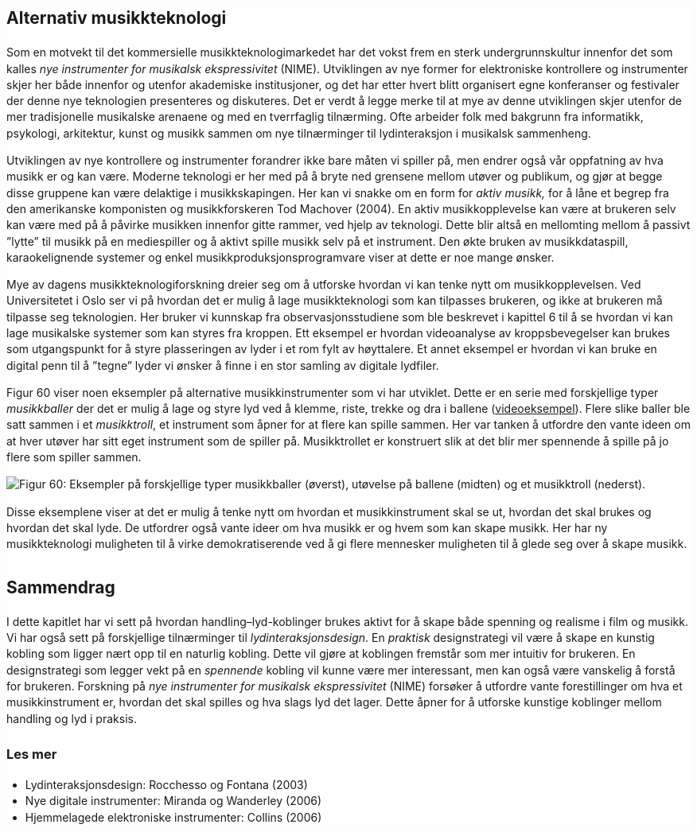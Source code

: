 ## Alternativ musikkteknologi

Som en motvekt til det kommersielle musikkteknologimarkedet har det vokst frem en sterk undergrunnskultur innenfor det som kalles *nye instrumenter for musikalsk ekspressivitet* (NIME). Utviklingen av nye former for elektroniske kontrollere og instrumenter skjer her både innenfor og utenfor akademiske institusjoner, og det har etter hvert blitt organisert egne konferanser og festivaler der denne nye teknologien presenteres og diskuteres. Det er verdt å legge merke til at mye av denne utviklingen skjer utenfor de mer tradisjonelle musikalske arenaene og med en tverrfaglig tilnærming. Ofte arbeider folk med bakgrunn fra informatikk, psykologi, arkitektur, kunst og musikk sammen om nye tilnærminger til lydinteraksjon i musikalsk sammenheng.

Utviklingen av nye kontrollere og instrumenter forandrer ikke bare måten vi spiller på, men endrer også vår oppfatning av hva musikk er og kan være. Moderne teknologi er her med på å bryte ned grensene mellom utøver og publikum, og gjør at begge disse gruppene kan være delaktige i musikkskapingen. Her kan vi snakke om en form for *aktiv musikk,* for å låne et begrep fra den amerikanske komponisten og musikkforskeren Tod Machover (2004). En aktiv musikkopplevelse kan være at brukeren selv kan være med på å påvirke musikken innenfor gitte rammer, ved hjelp av teknologi. Dette blir altså en mellomting mellom å passivt ”lytte” til musikk på en mediespiller og å aktivt spille musikk selv på et instrument. Den økte bruken av musikkdataspill, karaokelignende systemer og enkel musikkproduksjonsprogramvare viser at dette er noe mange ønsker.

Mye av dagens musikkteknologiforskning dreier seg om å utforske hvordan vi kan tenke nytt om musikkopplevelsen. Ved Universitetet i Oslo ser vi på hvordan det er mulig å lage musikkteknologi som kan tilpasses brukeren, og ikke at brukeren må tilpasse seg teknologien. Her bruker vi kunnskap fra observasjonsstudiene som ble beskrevet i kapittel 6 til å se hvordan vi kan lage musikalske systemer som kan styres fra kroppen. Ett eksempel er hvordan videoanalyse av kroppsbevegelser kan brukes som utgangspunkt for å styre plasseringen av lyder i et rom fylt av høyttalere. Et annet eksempel er hvordan vi kan bruke en digital penn til å ”tegne” lyder vi ønsker å finne i en stor samling av digitale lydfiler.

Figur 60 viser noen eksempler på alternative musikkinstrumenter som vi har utviklet. Dette er en serie med forskjellige typer *musikkballer* der det er mulig å lage og styre lyd ved å klemme, riste, trekke og dra i ballene ([videoeksempel]( https://youtu.be/bX_gmsIBIB4)). Flere slike baller ble satt sammen i et *musikktroll*, et instrument som åpner for at flere kan spille sammen. Her var tanken å utfordre den vante ideen om at hver utøver har sitt eget instrument som de spiller på. Musikktrollet er konstruert slik at det blir mer spennende å spille på jo flere som spiller sammen.

![Figur 60: Eksempler på forskjellige typer musikkballer (øverst), utøvelse på ballene (midten) og et musikktroll (nederst).](images/60-musikkballer.jpg)

Disse eksemplene viser at det er mulig å tenke nytt om hvordan et musikkinstrument skal se ut, hvordan det skal brukes og hvordan det skal lyde. De utfordrer også vante ideer om hva musikk er og hvem som kan skape musikk. Her har ny musikkteknologi muligheten til å virke demokratiserende ved å gi flere mennesker muligheten til å glede seg over å skape musikk.

## Sammendrag

I dette kapitlet har vi sett på hvordan handling–lyd-koblinger brukes aktivt for å skape både spenning og realisme i film og musikk. Vi har også sett på forskjellige tilnærminger til *lydinteraksjonsdesign*. En *praktisk* designstrategi vil være å skape en kunstig kobling som ligger nært opp til en naturlig kobling. Dette vil gjøre at koblingen fremstår som mer intuitiv for brukeren. En designstrategi som legger vekt på en *spennende* kobling vil kunne være mer interessant, men kan også være vanskelig å forstå for brukeren. Forskning på *nye instrumenter for musikalsk ekspressivitet* (NIME) forsøker å utfordre vante forestillinger om hva et musikkinstrument er, hvordan det skal spilles og hva slags lyd det lager. Dette åpner for å utforske kunstige koblinger mellom handling og lyd i praksis.

### Les mer

* Lydinteraksjonsdesign: Rocchesso og Fontana (2003)
* Nye digitale instrumenter: Miranda og Wanderley (2006)
* Hjemmelagede elektroniske instrumenter: Collins (2006)
